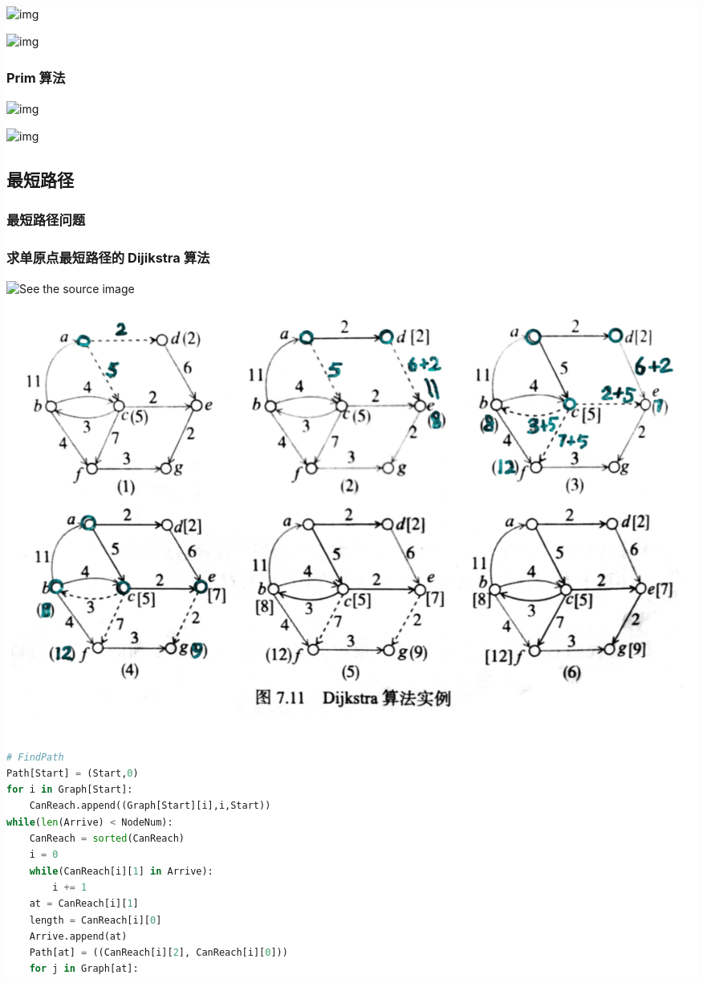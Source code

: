 ![img](https://upload-images.jianshu.io/upload_images/3755117-2656ffcd5cdb097d.png?imageMogr2/auto-orient/strip|imageView2/2/w/1200/format/webp)

![img](https://upload-images.jianshu.io/upload_images/3755117-8392698e3388fece.png?imageMogr2/auto-orient/strip|imageView2/2/w/1200/format/webp)

### Prim 算法

![img](https://upload-images.jianshu.io/upload_images/3755117-4491cf0d977af08c.png?imageMogr2/auto-orient/strip|imageView2/2/w/1200/format/webp)

![img](https://upload-images.jianshu.io/upload_images/3755117-ac654c5400c4a97e.png?imageMogr2/auto-orient/strip|imageView2/2/w/1200/format/webp)

## 最短路径

### 最短路径问题

### 求单原点最短路径的 Dijikstra 算法

![See the source image](https://wiki.mbalib.com/w/images/6/65/Dijkstra%E7%AE%97%E6%B3%95%E5%9B%BE.jpg)

![](/assets/images/post/image-20210105185331340.png)

```python
# FindPath
Path[Start] = (Start,0)
for i in Graph[Start]:
    CanReach.append((Graph[Start][i],i,Start))
while(len(Arrive) < NodeNum):
    CanReach = sorted(CanReach)
    i = 0
    while(CanReach[i][1] in Arrive):
        i += 1
    at = CanReach[i][1]
    length = CanReach[i][0]
    Arrive.append(at)
    Path[at] = ((CanReach[i][2], CanReach[i][0]))
    for j in Graph[at]:
```